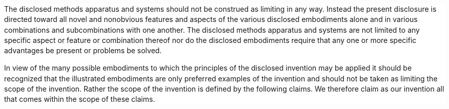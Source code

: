 The disclosed methods apparatus and systems should not be construed as limiting in any way. Instead the present disclosure is directed toward all novel and nonobvious features and aspects of the various disclosed embodiments alone and in various combinations and subcombinations with one another. The disclosed methods apparatus and systems are not limited to any specific aspect or feature or combination thereof nor do the disclosed embodiments require that any one or more specific advantages be present or problems be solved.

In view of the many possible embodiments to which the principles of the disclosed invention may be applied it should be recognized that the illustrated embodiments are only preferred examples of the invention and should not be taken as limiting the scope of the invention. Rather the scope of the invention is defined by the following claims. We therefore claim as our invention all that comes within the scope of these claims.

